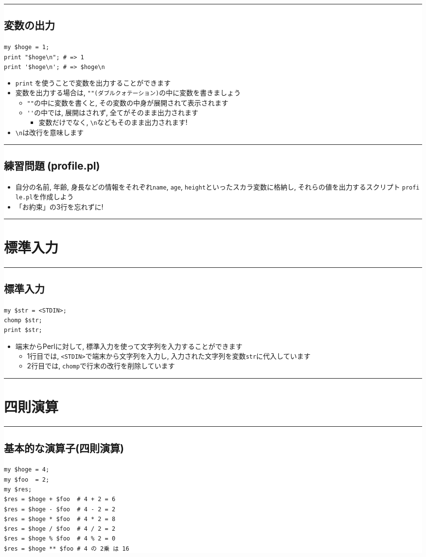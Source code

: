 ___
## 変数の出力
    my $hoge = 1;
    print "$hoge\n"; # => 1
    print '$hoge\n'; # => $hoge\n

-  `print` を使うことで変数を出力することができます
- 変数を出力する場合は, `""(ダブルクォテーション)`の中に変数を書きましょう
    - `""`の中に変数を書くと, その変数の中身が展開されて表示されます
    - `''`の中では, 展開はされず, 全てがそのまま出力されます
        - 変数だけでなく, `\n`などもそのまま出力されます!
- `\n`は改行を意味します

___
## 練習問題 (profile.pl)
- 自分の名前, 年齢, 身長などの情報をそれぞれ`name`, `age`, `height`といったスカラ変数に格納し, それらの値を出力するスクリプト `profile.pl`を作成しよう
- 「お約束」の3行を忘れずに!

---
# 標準入力

___
## 標準入力

    my $str = <STDIN>;
    chomp $str;
    print $str;

- 端末からPerlに対して, 標準入力を使って文字列を入力することができます
    - 1行目では, `<STDIN>`で端末から文字列を入力し, 入力された文字列を変数`str`に代入しています
    - 2行目では, `chomp`で行末の改行を削除しています

___
# 四則演算

___
## 基本的な演算子(四則演算)

    my $hoge = 4;
    my $foo  = 2;
    my $res;
    $res = $hoge + $foo  # 4 + 2 = 6
    $res = $hoge - $foo  # 4 - 2 = 2
    $res = $hoge * $foo  # 4 * 2 = 8
    $res = $hoge / $foo  # 4 / 2 = 2
    $res = $hoge % $foo  # 4 % 2 = 0
    $res = $hoge ** $foo # 4 の 2乗 は 16
